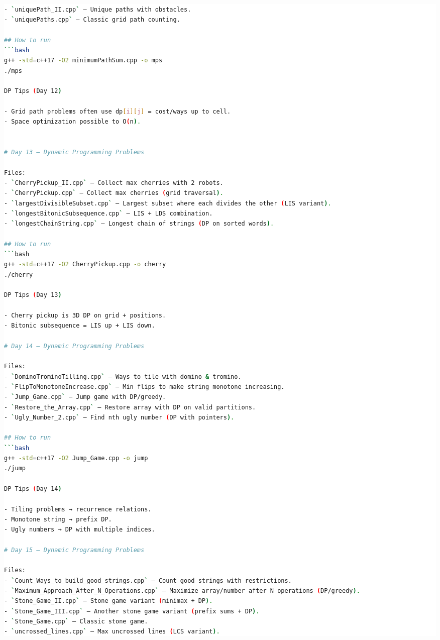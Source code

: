 ```bash
- `uniquePath_II.cpp` — Unique paths with obstacles.
- `uniquePaths.cpp` — Classic grid path counting.

## How to run
```bash
g++ -std=c++17 -O2 minimumPathSum.cpp -o mps
./mps

DP Tips (Day 12)

- Grid path problems often use dp[i][j] = cost/ways up to cell.
- Space optimization possible to O(n).


# Day 13 — Dynamic Programming Problems

Files:
- `CherryPickup_II.cpp` — Collect max cherries with 2 robots.
- `CherryPickup.cpp` — Collect max cherries (grid traversal).
- `largestDivisibleSubset.cpp` — Largest subset where each divides the other (LIS variant).
- `longestBitonicSubsequence.cpp` — LIS + LDS combination.
- `longestChainString.cpp` — Longest chain of strings (DP on sorted words).

## How to run
```bash
g++ -std=c++17 -O2 CherryPickup.cpp -o cherry
./cherry

DP Tips (Day 13)

- Cherry pickup is 3D DP on grid + positions.
- Bitonic subsequence = LIS up + LIS down.

# Day 14 — Dynamic Programming Problems

Files:
- `DominoTrominoTilling.cpp` — Ways to tile with domino & tromino.
- `FlipToMonotoneIncrease.cpp` — Min flips to make string monotone increasing.
- `Jump_Game.cpp` — Jump game with DP/greedy.
- `Restore_the_Array.cpp` — Restore array with DP on valid partitions.
- `Ugly_Number_2.cpp` — Find nth ugly number (DP with pointers).

## How to run
```bash
g++ -std=c++17 -O2 Jump_Game.cpp -o jump
./jump

DP Tips (Day 14)

- Tiling problems → recurrence relations.
- Monotone string → prefix DP.
- Ugly numbers → DP with multiple indices.

# Day 15 — Dynamic Programming Problems

Files:
- `Count_Ways_to_build_good_strings.cpp` — Count good strings with restrictions.
- `Maximum_Approach_After_N_Operations.cpp` — Maximize array/number after N operations (DP/greedy).
- `Stone_Game_II.cpp` — Stone game variant (minimax + DP).
- `Stone_Game_III.cpp` — Another stone game variant (prefix sums + DP).
- `Stone_Game.cpp` — Classic stone game.
- `uncrossed_lines.cpp` — Max uncrossed lines (LCS variant).

```